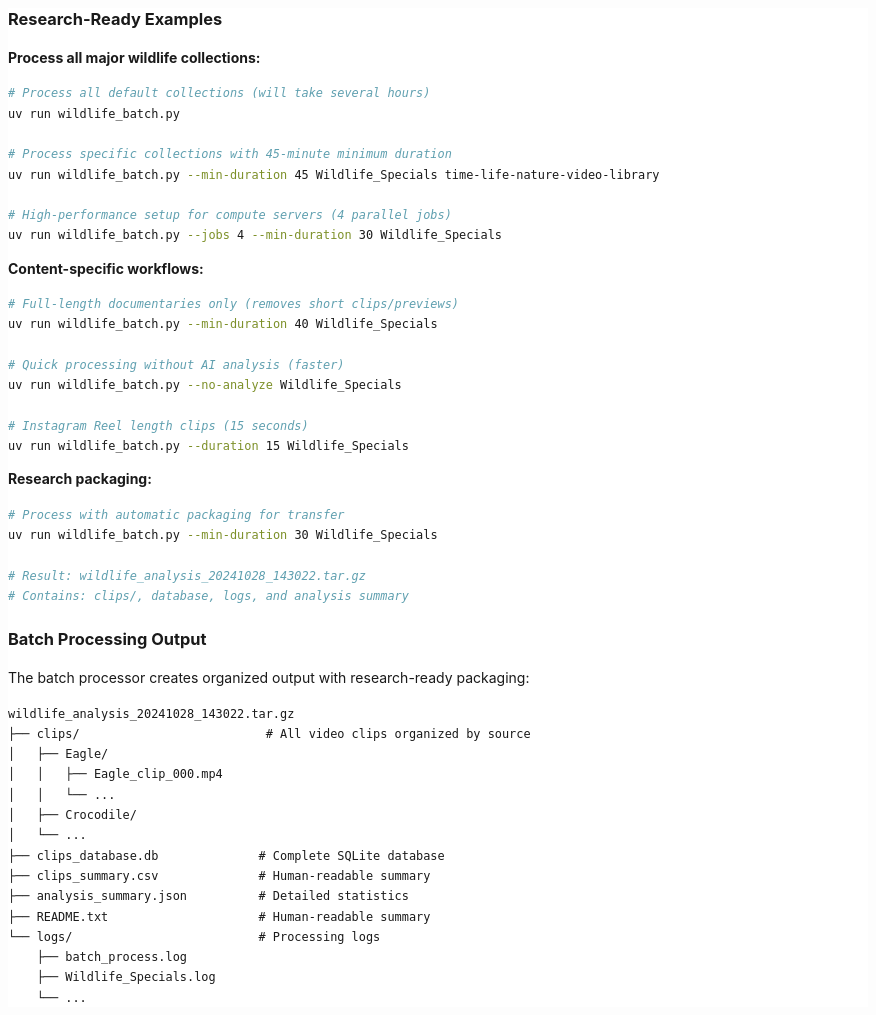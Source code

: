 ### Research-Ready Examples

**Process all major wildlife collections:**
```bash
# Process all default collections (will take several hours)
uv run wildlife_batch.py

# Process specific collections with 45-minute minimum duration
uv run wildlife_batch.py --min-duration 45 Wildlife_Specials time-life-nature-video-library

# High-performance setup for compute servers (4 parallel jobs)
uv run wildlife_batch.py --jobs 4 --min-duration 30 Wildlife_Specials
```

**Content-specific workflows:**
```bash
# Full-length documentaries only (removes short clips/previews)
uv run wildlife_batch.py --min-duration 40 Wildlife_Specials

# Quick processing without AI analysis (faster)
uv run wildlife_batch.py --no-analyze Wildlife_Specials

# Instagram Reel length clips (15 seconds)
uv run wildlife_batch.py --duration 15 Wildlife_Specials
```

**Research packaging:**
```bash
# Process with automatic packaging for transfer
uv run wildlife_batch.py --min-duration 30 Wildlife_Specials

# Result: wildlife_analysis_20241028_143022.tar.gz
# Contains: clips/, database, logs, and analysis summary
```

### Batch Processing Output

The batch processor creates organized output with research-ready packaging:

```
wildlife_analysis_20241028_143022.tar.gz
├── clips/                          # All video clips organized by source
│   ├── Eagle/
│   │   ├── Eagle_clip_000.mp4
│   │   └── ...
│   ├── Crocodile/
│   └── ...
├── clips_database.db              # Complete SQLite database
├── clips_summary.csv              # Human-readable summary
├── analysis_summary.json          # Detailed statistics
├── README.txt                     # Human-readable summary
└── logs/                          # Processing logs
    ├── batch_process.log
    ├── Wildlife_Specials.log
    └── ...
```
